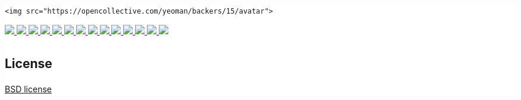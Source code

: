     <img src="https://opencollective.com/yeoman/backers/15/avatar">
  </a>
  <a href="https://opencollective.com/yeoman/backers/16/website" target="_blank">
    <img src="https://opencollective.com/yeoman/backers/16/avatar">
  </a>
  <a href="https://opencollective.com/yeoman/backers/17/website" target="_blank">
    <img src="https://opencollective.com/yeoman/backers/17/avatar">
  </a>
  <a href="https://opencollective.com/yeoman/backers/18/website" target="_blank">
    <img src="https://opencollective.com/yeoman/backers/18/avatar">
  </a>
  <a href="https://opencollective.com/yeoman/backers/19/website" target="_blank">
    <img src="https://opencollective.com/yeoman/backers/19/avatar">
  </a>
  <a href="https://opencollective.com/yeoman/backers/20/website" target="_blank">
    <img src="https://opencollective.com/yeoman/backers/20/avatar">
  </a>
  <a href="https://opencollective.com/yeoman/backers/21/website" target="_blank">
    <img src="https://opencollective.com/yeoman/backers/21/avatar">
  </a>
  <a href="https://opencollective.com/yeoman/backers/22/website" target="_blank">
    <img src="https://opencollective.com/yeoman/backers/22/avatar">
  </a>
  <a href="https://opencollective.com/yeoman/backers/23/website" target="_blank">
    <img src="https://opencollective.com/yeoman/backers/23/avatar">
  </a>
  <a href="https://opencollective.com/yeoman/backers/24/website" target="_blank">
    <img src="https://opencollective.com/yeoman/backers/24/avatar">
  </a>
  <a href="https://opencollective.com/yeoman/backers/25/website" target="_blank">
    <img src="https://opencollective.com/yeoman/backers/25/avatar">
  </a>
  <a href="https://opencollective.com/yeoman/backers/26/website" target="_blank">
    <img src="https://opencollective.com/yeoman/backers/26/avatar">
  </a>
  <a href="https://opencollective.com/yeoman/backers/27/website" target="_blank">
    <img src="https://opencollective.com/yeoman/backers/27/avatar">
  </a>
  <a href="https://opencollective.com/yeoman/backers/28/website" target="_blank">
    <img src="https://opencollective.com/yeoman/backers/28/avatar">
  </a>
  <a href="https://opencollective.com/yeoman/backers/29/website" target="_blank">
    <img src="https://opencollective.com/yeoman/backers/29/avatar">
  </a>

## License

[BSD license](http://opensource.org/licenses/bsd-license.php)
